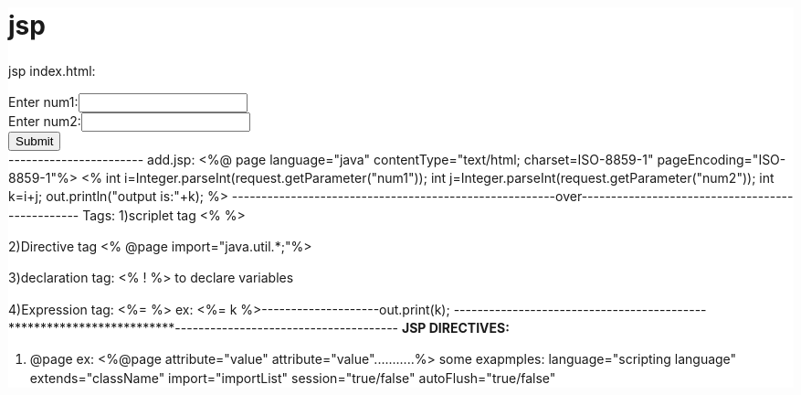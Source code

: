 # jsp
jsp
index.html:
<!DOCTYPE html>
<html>

<body>

<form action="add.jsp">
Enter num1:<input type="text" name="num1"><br>
Enter num2:<input type="text" name="num2"><br>
<input type="submit">


</form>
</body> 
</html> 
-----------------------
add.jsp:
<%@ page language="java" contentType="text/html; charset=ISO-8859-1"
    pageEncoding="ISO-8859-1"%>
<!DOCTYPE html>
<html>
<head>
<meta charset="ISO-8859-1">
<title>Insert title here</title>
</head>
<body bgcolor="cyan">
<% 
    int i=Integer.parseInt(request.getParameter("num1"));
    int j=Integer.parseInt(request.getParameter("num2"));
    int k=i+j;
    out.println("output is:"+k);
    %>
</body>
</html>
-------------------------------------------------------over------------------------------------------------
Tags:
  1)scriplet tag
<%
%>

2)Directive tag
<% @page import="java.util.*;"%>

3)declaration tag:
<% !   %>
to declare variables

4)Expression tag:
<%=  %>
ex: <%= k   %>--------------------out.print(k);
-------------------------------------------**************************--------------------------------------
**JSP DIRECTIVES:**
1) @page
   ex:
   <%@page attribute="value" attribute="value"...........%>
   some exapmples:
   language="scripting language"
   extends="className"
   import="importList"
   session="true/false"
   autoFlush="true/false"